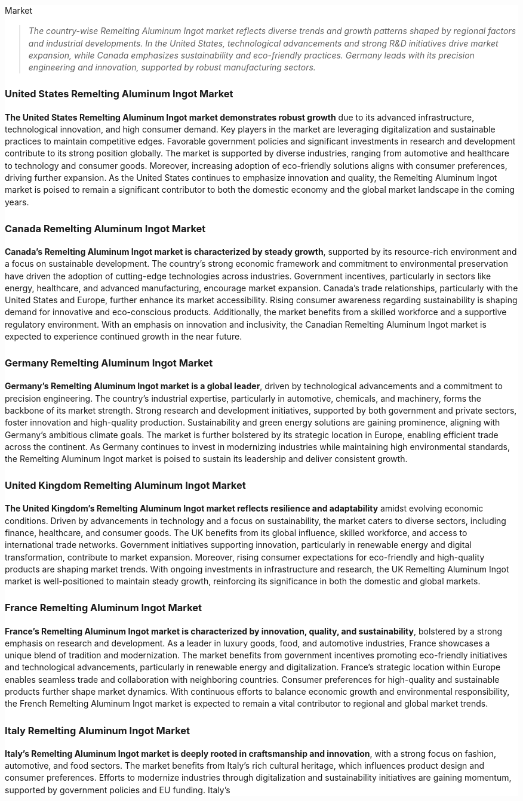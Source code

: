Market<br /></span></h1><blockquote><p><em><span class="">The country-wise Remelting Aluminum Ingot market reflects diverse trends and growth patterns shaped by regional factors and industrial developments. In the United States, technological advancements and strong R&amp;D initiatives drive market expansion, while Canada emphasizes sustainability and eco-friendly practices. Germany leads with its precision engineering and innovation, supported by robust manufacturing sectors.</span></em></p></blockquote><h3><strong>United States Remelting Aluminum Ingot Market</strong></h3><p><strong>The United States Remelting Aluminum Ingot market demonstrates robust growth</strong> due to its advanced infrastructure, technological innovation, and high consumer demand. Key players in the market are leveraging digitalization and sustainable practices to maintain competitive edges. Favorable government policies and significant investments in research and development contribute to its strong position globally. The market is supported by diverse industries, ranging from automotive and healthcare to technology and consumer goods. Moreover, increasing adoption of eco-friendly solutions aligns with consumer preferences, driving further expansion. As the United States continues to emphasize innovation and quality, the Remelting Aluminum Ingot market is poised to remain a significant contributor to both the domestic economy and the global market landscape in the coming years.</p><h3><strong>Canada Remelting Aluminum Ingot Market</strong></h3><p><strong>Canada&rsquo;s Remelting Aluminum Ingot market is characterized by steady growth</strong>, supported by its resource-rich environment and a focus on sustainable development. The country&rsquo;s strong economic framework and commitment to environmental preservation have driven the adoption of cutting-edge technologies across industries. Government incentives, particularly in sectors like energy, healthcare, and advanced manufacturing, encourage market expansion. Canada&rsquo;s trade relationships, particularly with the United States and Europe, further enhance its market accessibility. Rising consumer awareness regarding sustainability is shaping demand for innovative and eco-conscious products. Additionally, the market benefits from a skilled workforce and a supportive regulatory environment. With an emphasis on innovation and inclusivity, the Canadian Remelting Aluminum Ingot market is expected to experience continued growth in the near future.</p><h3><strong>Germany Remelting Aluminum Ingot Market</strong></h3><p><strong>Germany&rsquo;s Remelting Aluminum Ingot market is a global leader</strong>, driven by technological advancements and a commitment to precision engineering. The country&rsquo;s industrial expertise, particularly in automotive, chemicals, and machinery, forms the backbone of its market strength. Strong research and development initiatives, supported by both government and private sectors, foster innovation and high-quality production. Sustainability and green energy solutions are gaining prominence, aligning with Germany&rsquo;s ambitious climate goals. The market is further bolstered by its strategic location in Europe, enabling efficient trade across the continent. As Germany continues to invest in modernizing industries while maintaining high environmental standards, the Remelting Aluminum Ingot market is poised to sustain its leadership and deliver consistent growth.</p><h3><strong>United Kingdom Remelting Aluminum Ingot Market</strong></h3><p><strong>The United Kingdom&rsquo;s Remelting Aluminum Ingot market reflects resilience and adaptability</strong> amidst evolving economic conditions. Driven by advancements in technology and a focus on sustainability, the market caters to diverse sectors, including finance, healthcare, and consumer goods. The UK benefits from its global influence, skilled workforce, and access to international trade networks. Government initiatives supporting innovation, particularly in renewable energy and digital transformation, contribute to market expansion. Moreover, rising consumer expectations for eco-friendly and high-quality products are shaping market trends. With ongoing investments in infrastructure and research, the UK Remelting Aluminum Ingot market is well-positioned to maintain steady growth, reinforcing its significance in both the domestic and global markets.</p><h3><strong>France Remelting Aluminum Ingot Market</strong></h3><p><strong>France&rsquo;s Remelting Aluminum Ingot market is characterized by innovation, quality, and sustainability</strong>, bolstered by a strong emphasis on research and development. As a leader in luxury goods, food, and automotive industries, France showcases a unique blend of tradition and modernization. The market benefits from government incentives promoting eco-friendly initiatives and technological advancements, particularly in renewable energy and digitalization. France&rsquo;s strategic location within Europe enables seamless trade and collaboration with neighboring countries. Consumer preferences for high-quality and sustainable products further shape market dynamics. With continuous efforts to balance economic growth and environmental responsibility, the French Remelting Aluminum Ingot market is expected to remain a vital contributor to regional and global market trends.</p><h3><strong>Italy Remelting Aluminum Ingot Market</strong></h3><p><strong>Italy&rsquo;s Remelting Aluminum Ingot market is deeply rooted in craftsmanship and innovation</strong>, with a strong focus on fashion, automotive, and food sectors. The market benefits from Italy&rsquo;s rich cultural heritage, which influences product design and consumer preferences. Efforts to modernize industries through digitalization and sustainability initiatives are gaining momentum, supported by government policies and EU funding. Italy&rsquo;s